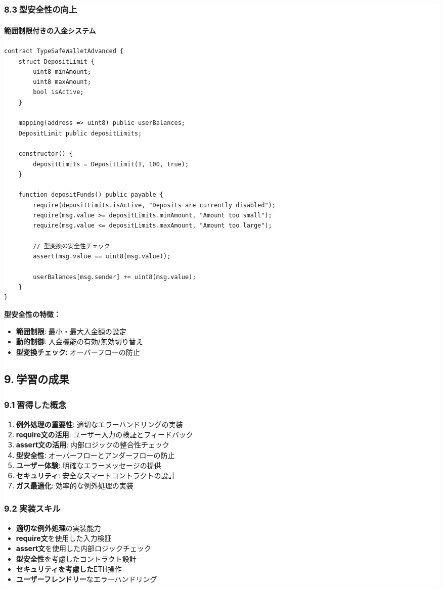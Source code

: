 ### 8.3 型安全性の向上

#### 範囲制限付きの入金システム
```solidity
contract TypeSafeWalletAdvanced {
    struct DepositLimit {
        uint8 minAmount;
        uint8 maxAmount;
        bool isActive;
    }
    
    mapping(address => uint8) public userBalances;
    DepositLimit public depositLimits;
    
    constructor() {
        depositLimits = DepositLimit(1, 100, true);
    }
    
    function depositFunds() public payable {
        require(depositLimits.isActive, "Deposits are currently disabled");
        require(msg.value >= depositLimits.minAmount, "Amount too small");
        require(msg.value <= depositLimits.maxAmount, "Amount too large");
        
        // 型変換の安全性チェック
        assert(msg.value == uint8(msg.value));
        
        userBalances[msg.sender] += uint8(msg.value);
    }
}
```

**型安全性の特徴：**
- **範囲制限**: 最小・最大入金額の設定
- **動的制御**: 入金機能の有効/無効切り替え
- **型変換チェック**: オーバーフローの防止

## 9. 学習の成果

### 9.1 習得した概念
1. **例外処理の重要性**: 適切なエラーハンドリングの実装
2. **require文の活用**: ユーザー入力の検証とフィードバック
3. **assert文の活用**: 内部ロジックの整合性チェック
4. **型安全性**: オーバーフローとアンダーフローの防止
5. **ユーザー体験**: 明確なエラーメッセージの提供
6. **セキュリティ**: 安全なスマートコントラクトの設計
7. **ガス最適化**: 効率的な例外処理の実装

### 9.2 実装スキル
- **適切な例外処理**の実装能力
- **require文**を使用した入力検証
- **assert文**を使用した内部ロジックチェック
- **型安全性**を考慮したコントラクト設計
- **セキュリティを考慮した**ETH操作
- **ユーザーフレンドリー**なエラーハンドリング
